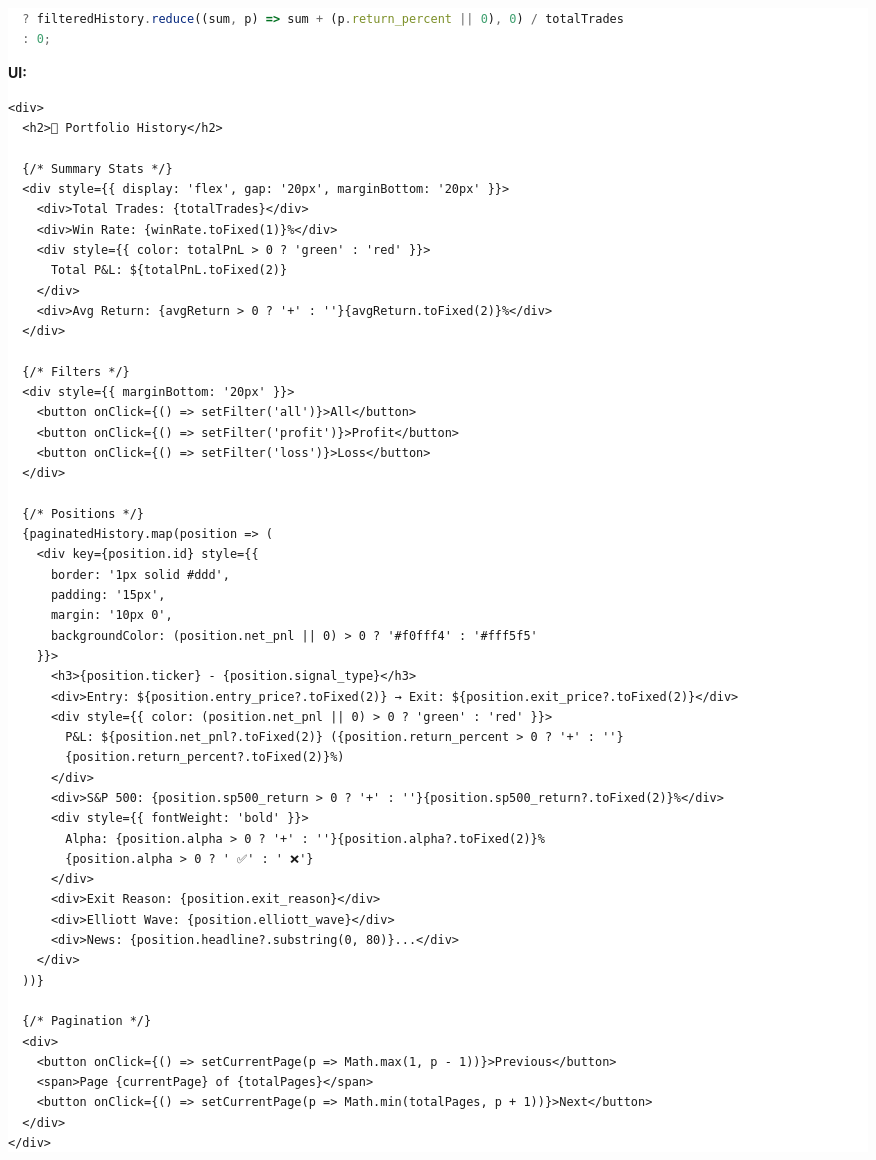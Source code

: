 ```typescript
  ? filteredHistory.reduce((sum, p) => sum + (p.return_percent || 0), 0) / totalTrades
  : 0;
```

**UI:**
```tsx
<div>
  <h2>📜 Portfolio History</h2>

  {/* Summary Stats */}
  <div style={{ display: 'flex', gap: '20px', marginBottom: '20px' }}>
    <div>Total Trades: {totalTrades}</div>
    <div>Win Rate: {winRate.toFixed(1)}%</div>
    <div style={{ color: totalPnL > 0 ? 'green' : 'red' }}>
      Total P&L: ${totalPnL.toFixed(2)}
    </div>
    <div>Avg Return: {avgReturn > 0 ? '+' : ''}{avgReturn.toFixed(2)}%</div>
  </div>

  {/* Filters */}
  <div style={{ marginBottom: '20px' }}>
    <button onClick={() => setFilter('all')}>All</button>
    <button onClick={() => setFilter('profit')}>Profit</button>
    <button onClick={() => setFilter('loss')}>Loss</button>
  </div>

  {/* Positions */}
  {paginatedHistory.map(position => (
    <div key={position.id} style={{
      border: '1px solid #ddd',
      padding: '15px',
      margin: '10px 0',
      backgroundColor: (position.net_pnl || 0) > 0 ? '#f0fff4' : '#fff5f5'
    }}>
      <h3>{position.ticker} - {position.signal_type}</h3>
      <div>Entry: ${position.entry_price?.toFixed(2)} → Exit: ${position.exit_price?.toFixed(2)}</div>
      <div style={{ color: (position.net_pnl || 0) > 0 ? 'green' : 'red' }}>
        P&L: ${position.net_pnl?.toFixed(2)} ({position.return_percent > 0 ? '+' : ''}
        {position.return_percent?.toFixed(2)}%)
      </div>
      <div>S&P 500: {position.sp500_return > 0 ? '+' : ''}{position.sp500_return?.toFixed(2)}%</div>
      <div style={{ fontWeight: 'bold' }}>
        Alpha: {position.alpha > 0 ? '+' : ''}{position.alpha?.toFixed(2)}%
        {position.alpha > 0 ? ' ✅' : ' ❌'}
      </div>
      <div>Exit Reason: {position.exit_reason}</div>
      <div>Elliott Wave: {position.elliott_wave}</div>
      <div>News: {position.headline?.substring(0, 80)}...</div>
    </div>
  ))}

  {/* Pagination */}
  <div>
    <button onClick={() => setCurrentPage(p => Math.max(1, p - 1))}>Previous</button>
    <span>Page {currentPage} of {totalPages}</span>
    <button onClick={() => setCurrentPage(p => Math.min(totalPages, p + 1))}>Next</button>
  </div>
</div>
```
